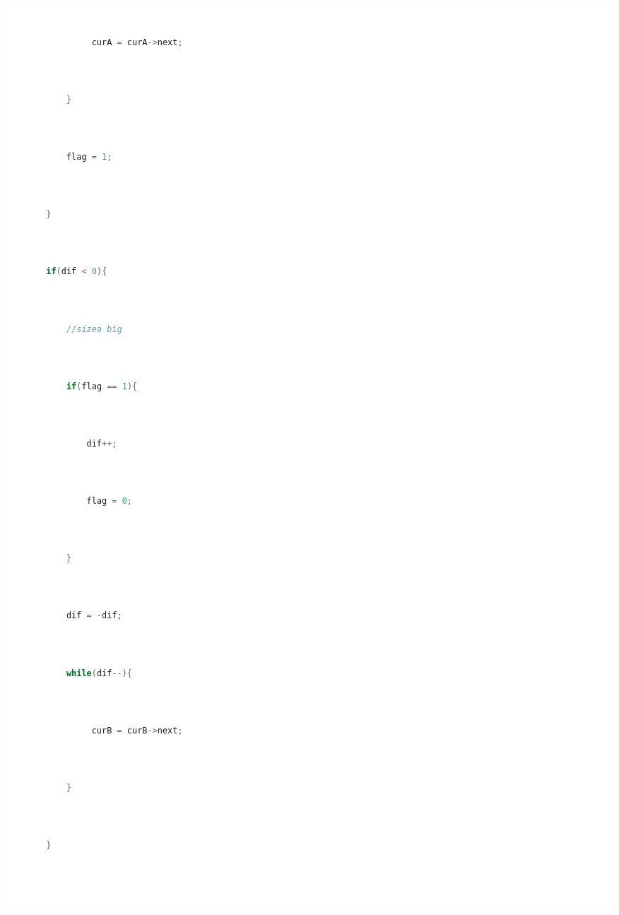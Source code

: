```cpp
 

                 curA = curA->next;

 

            }

 

            flag = 1;

 

        }

 

        if(dif < 0){

 

            //sizea big

 

            if(flag == 1){

 

                dif++;

 

                flag = 0;

 

            }

 

            dif = -dif;

 

            while(dif--){

 

                 curB = curB->next;

 

            }

 

        }

 

 
```